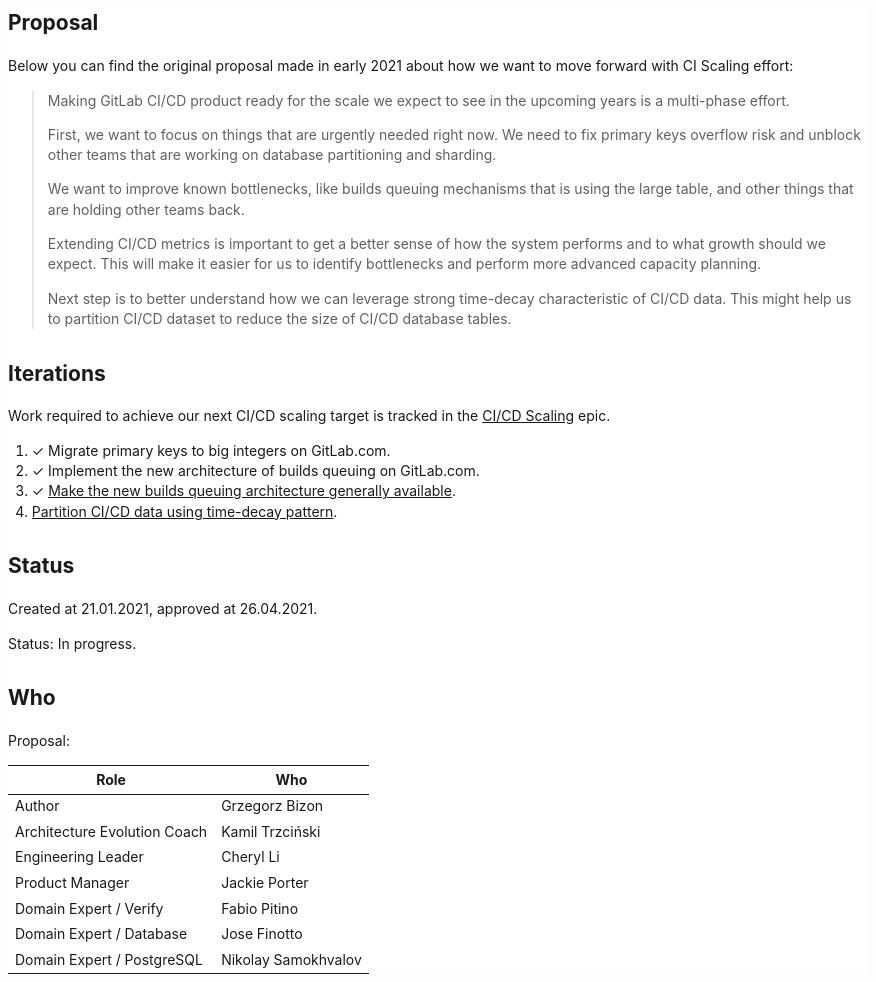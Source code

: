 ## Proposal

Below you can find the original proposal made in early 2021 about how we want
to move forward with CI Scaling effort:

> Making GitLab CI/CD product ready for the scale we expect to see in the
> upcoming years is a multi-phase effort.
>
> First, we want to focus on things that are urgently needed right now. We need
> to fix primary keys overflow risk and unblock other teams that are working on
> database partitioning and sharding.
>
> We want to improve known bottlenecks, like
> builds queuing mechanisms that is using the large table, and other things that
> are holding other teams back.
>
> Extending CI/CD metrics is important to get a better sense of how the system
> performs and to what growth should we expect. This will make it easier for us
> to identify bottlenecks and perform more advanced capacity planning.
>
> Next step is to better understand how we can leverage strong time-decay
> characteristic of CI/CD data. This might help us to partition CI/CD dataset to
> reduce the size of CI/CD database tables.

## Iterations

Work required to achieve our next CI/CD scaling target is tracked in the
[CI/CD Scaling](https://gitlab.com/groups/gitlab-org/-/epics/5745) epic.

1. ✓ Migrate primary keys to big integers on GitLab.com.
1. ✓ Implement the new architecture of builds queuing on GitLab.com.
1. ✓ [Make the new builds queuing architecture generally available](https://gitlab.com/groups/gitlab-org/-/epics/6954).
1. [Partition CI/CD data using time-decay pattern](../ci_data_decay/).

## Status

Created at 21.01.2021, approved at 26.04.2021.

Status: In progress.

## Who

Proposal:



| Role                         | Who |
|------------------------------|-----|
| Author                       | Grzegorz Bizon |
| Architecture Evolution Coach | Kamil Trzciński |
| Engineering Leader           | Cheryl Li |
| Product Manager              | Jackie Porter |
| Domain Expert / Verify       | Fabio Pitino |
| Domain Expert / Database     | Jose Finotto |
| Domain Expert / PostgreSQL   | Nikolay Samokhvalov |
